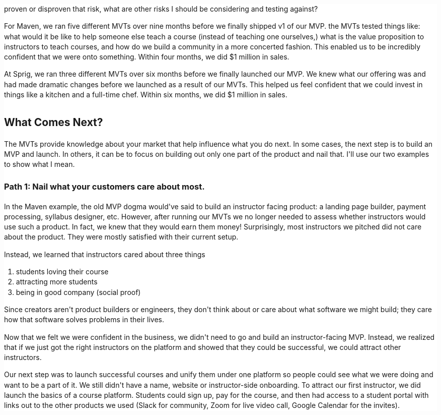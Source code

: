  proven or disproven that risk, what are other risks I should be
 considering and testing against?

 For Maven, we ran five different MVTs over nine months before we
 finally shipped v1 of our MVP. the MVTs tested things like: what would
 it be like to help someone else teach a course (instead of teaching one
 ourselves,) what is the value proposition to instructors to teach
 courses, and how do we build a community in a more concerted fashion.
 This enabled us to be incredibly confident that we were onto something.
 Within four months, we did $1 million in sales.

At Sprig, we ran three different MVTs over six months before we finally
launched our MVP. We knew what our offering was and had made dramatic
changes before we launched as a result of our MVTs. This helped us feel
confident that we could invest in things like a kitchen and a full-time
chef. Within six months, we did $1 million in sales.

## What Comes Next?
The MVTs provide knowledge about your market that help influence what
you do next. In some cases, the next step is to build an MVP and launch.
In others, it can be to focus on building out only one part of the
product and nail that. I'll use our two examples to show what I mean.

### Path 1: Nail what your customers care about most.
In the Maven example, the old MVP dogma would've said to build an
instructor facing product: a landing page builder, payment processing,
syllabus designer, etc. However, after running our MVTs we no longer
needed to assess whether instructors would use such a product. In fact,
we knew that they would earn them money! Surprisingly, most instructors
we pitched did not care about the product. They were mostly satisfied
with their current setup.

Instead, we learned that instructors cared about three things
 1. students loving their course
 2. attracting more students
 3. being in good company (social proof)

Since creators aren't product builders or engineers, they don't
think about or care about what software we might build; they care
how that software solves problems in their lives.

Now that we felt we were confident in the business, we didn't need
to go and build an instructor-facing MVP. Instead, we realized that
if we just got the right instructors on the platform and showed that
they could be successful, we could attract other instructors.

Our next step was to launch successful courses and unify them under
one platform so people could see what we were doing and want to be a
part of it. We still didn't have a name, website or instructor-side
onboarding. To attract our first instructor, we did launch the
basics of a course platform. Students could sign up, pay for the
course, and then had access to a student portal with links out to
the other products we used (Slack for community, Zoom for live video
call, Google Calendar for the invites).
